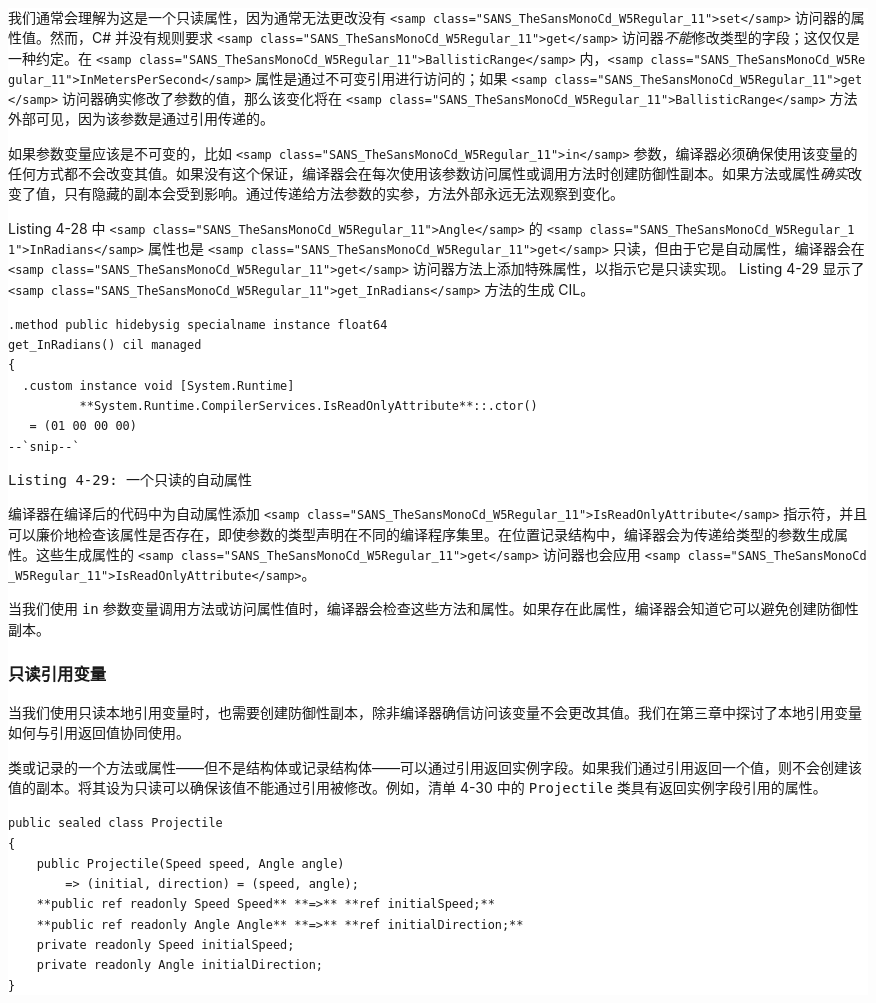 我们通常会理解为这是一个只读属性，因为通常无法更改没有 `<samp class="SANS_TheSansMonoCd_W5Regular_11">set</samp>` 访问器的属性值。然而，C# 并没有规则要求 `<samp class="SANS_TheSansMonoCd_W5Regular_11">get</samp>` 访问器*不能*修改类型的字段；这仅仅是一种约定。在 `<samp class="SANS_TheSansMonoCd_W5Regular_11">BallisticRange</samp>` 内，`<samp class="SANS_TheSansMonoCd_W5Regular_11">InMetersPerSecond</samp>` 属性是通过不可变引用进行访问的；如果 `<samp class="SANS_TheSansMonoCd_W5Regular_11">get</samp>` 访问器确实修改了参数的值，那么该变化将在 `<samp class="SANS_TheSansMonoCd_W5Regular_11">BallisticRange</samp>` 方法外部可见，因为该参数是通过引用传递的。

如果参数变量应该是不可变的，比如 `<samp class="SANS_TheSansMonoCd_W5Regular_11">in</samp>` 参数，编译器必须确保使用该变量的任何方式都不会改变其值。如果没有这个保证，编译器会在每次使用该参数访问属性或调用方法时创建防御性副本。如果方法或属性*确实*改变了值，只有隐藏的副本会受到影响。通过传递给方法参数的实参，方法外部永远无法观察到变化。

Listing 4-28 中 `<samp class="SANS_TheSansMonoCd_W5Regular_11">Angle</samp>` 的 `<samp class="SANS_TheSansMonoCd_W5Regular_11">InRadians</samp>` 属性也是 `<samp class="SANS_TheSansMonoCd_W5Regular_11">get</samp>` 只读，但由于它是自动属性，编译器会在 `<samp class="SANS_TheSansMonoCd_W5Regular_11">get</samp>` 访问器方法上添加特殊属性，以指示它是只读实现。 Listing 4-29 显示了 `<samp class="SANS_TheSansMonoCd_W5Regular_11">get_InRadians</samp>` 方法的生成 CIL。

```
.method public hidebysig specialname instance float64
get_InRadians() cil managed
{
  .custom instance void [System.Runtime]
          **System.Runtime.CompilerServices.IsReadOnlyAttribute**::.ctor()
   = (01 00 00 00)
--`snip--`
```

<samp class="SANS_Futura_Std_Book_Oblique_I_11">Listing 4-29: 一个只读的自动属性</samp>

编译器在编译后的代码中为自动属性添加 `<samp class="SANS_TheSansMonoCd_W5Regular_11">IsReadOnlyAttribute</samp>` 指示符，并且可以廉价地检查该属性是否存在，即使参数的类型声明在不同的编译程序集里。在位置记录结构中，编译器会为传递给类型的参数生成属性。这些生成属性的 `<samp class="SANS_TheSansMonoCd_W5Regular_11">get</samp>` 访问器也会应用 `<samp class="SANS_TheSansMonoCd_W5Regular_11">IsReadOnlyAttribute</samp>`。

当我们使用 <samp class="SANS_TheSansMonoCd_W5Regular_11">in</samp> 参数变量调用方法或访问属性值时，编译器会检查这些方法和属性。如果存在此属性，编译器会知道它可以避免创建防御性副本。

### <samp class="SANS_Futura_Std_Bold_Condensed_Oblique_BI_11">只读引用变量</samp>

当我们使用只读本地引用变量时，也需要创建防御性副本，除非编译器确信访问该变量不会更改其值。我们在第三章中探讨了本地引用变量如何与引用返回值协同使用。

类或记录的一个方法或属性——但不是结构体或记录结构体——可以通过引用返回实例字段。如果我们通过引用返回一个值，则不会创建该值的副本。将其设为只读可以确保该值不能通过引用被修改。例如，清单 4-30 中的 <samp class="SANS_TheSansMonoCd_W5Regular_11">Projectile</samp> 类具有返回实例字段引用的属性。

```
public sealed class Projectile
{
    public Projectile(Speed speed, Angle angle)
        => (initial, direction) = (speed, angle);
    **public ref readonly Speed Speed** **=>** **ref initialSpeed;**
    **public ref readonly Angle Angle** **=>** **ref initialDirection;**
    private readonly Speed initialSpeed;
    private readonly Angle initialDirection;
}
```
